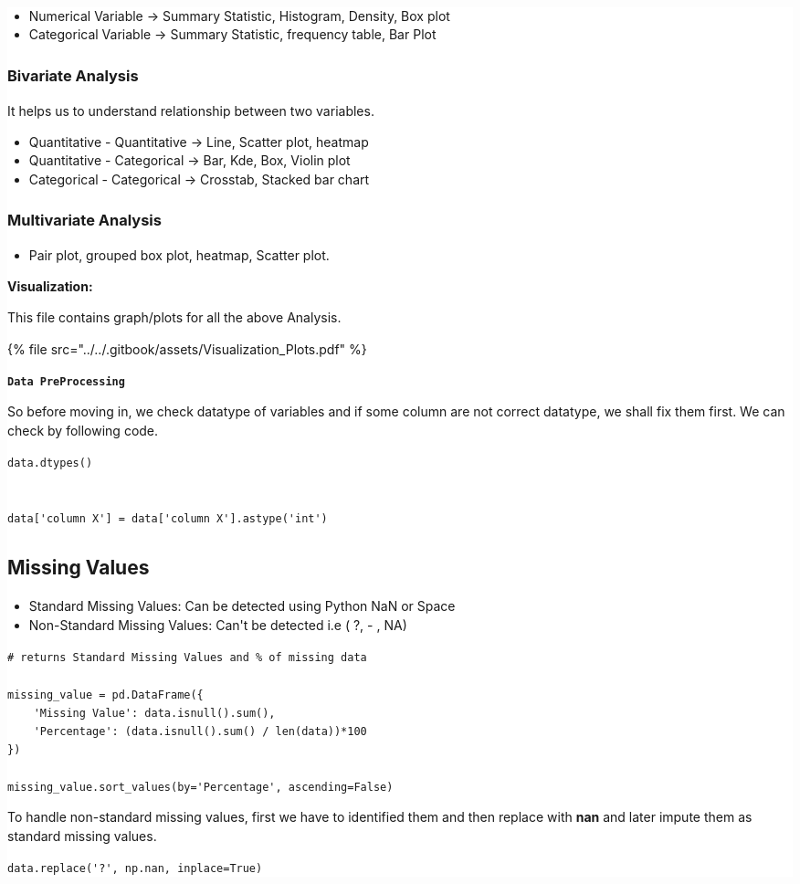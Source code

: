 * Numerical Variable  -> Summary Statistic, Histogram, Density, Box plot
* Categorical Variable ->  Summary Statistic, frequency table, Bar Plot

### Bivariate Analysis

It helps us to understand relationship between two variables.&#x20;

* Quantitative - Quantitative  -> Line, Scatter plot, heatmap
* Quantitative - Categorical -> Bar, Kde, Box, Violin plot
* Categorical - Categorical -> Crosstab, Stacked bar chart

### Multivariate Analysis

* Pair plot, grouped box plot, heatmap, Scatter plot.

**Visualization:**

This file contains graph/plots for all the above Analysis.

{% file src="../../.gitbook/assets/Visualization_Plots.pdf" %}



&#x20;                                                  **`Data PreProcessing`**

So before moving in, we check datatype of variables and if some column are not correct datatype, we shall fix them first.  We can check by following code.&#x20;

```
data.dtypes()


data['column X'] = data['column X'].astype('int')
```

## Missing Values

* Standard Missing Values:  Can be detected using Python NaN or Space&#x20;
* Non-Standard Missing Values: Can't be detected i.e ( ?, - , NA)

```
# returns Standard Missing Values and % of missing data

missing_value = pd.DataFrame({
    'Missing Value': data.isnull().sum(),
    'Percentage': (data.isnull().sum() / len(data))*100
})

missing_value.sort_values(by='Percentage', ascending=False)
```

To handle non-standard missing values, first we have to identified them and then replace with **nan** and later impute them as standard missing values.

```
data.replace('?', np.nan, inplace=True)
```
